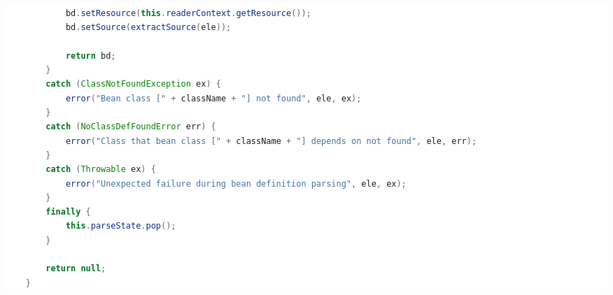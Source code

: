```java
			bd.setResource(this.readerContext.getResource());
			bd.setSource(extractSource(ele));

			return bd;
		}
		catch (ClassNotFoundException ex) {
			error("Bean class [" + className + "] not found", ele, ex);
		}
		catch (NoClassDefFoundError err) {
			error("Class that bean class [" + className + "] depends on not found", ele, err);
		}
		catch (Throwable ex) {
			error("Unexpected failure during bean definition parsing", ele, ex);
		}
		finally {
			this.parseState.pop();
		}

		return null;
	}

```

